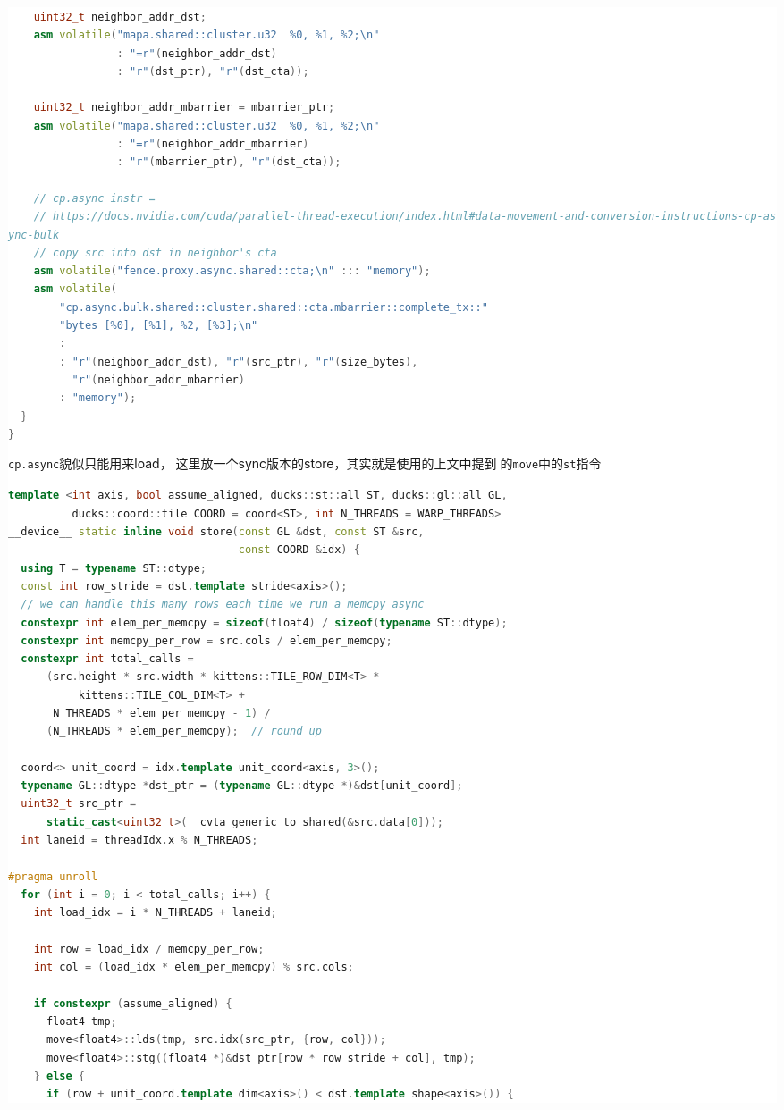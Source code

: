 ```cpp
    uint32_t neighbor_addr_dst;
    asm volatile("mapa.shared::cluster.u32  %0, %1, %2;\n"
                 : "=r"(neighbor_addr_dst)
                 : "r"(dst_ptr), "r"(dst_cta));

    uint32_t neighbor_addr_mbarrier = mbarrier_ptr;
    asm volatile("mapa.shared::cluster.u32  %0, %1, %2;\n"
                 : "=r"(neighbor_addr_mbarrier)
                 : "r"(mbarrier_ptr), "r"(dst_cta));

    // cp.async instr =
    // https://docs.nvidia.com/cuda/parallel-thread-execution/index.html#data-movement-and-conversion-instructions-cp-async-bulk
    // copy src into dst in neighbor's cta
    asm volatile("fence.proxy.async.shared::cta;\n" ::: "memory");
    asm volatile(
        "cp.async.bulk.shared::cluster.shared::cta.mbarrier::complete_tx::"
        "bytes [%0], [%1], %2, [%3];\n"
        :
        : "r"(neighbor_addr_dst), "r"(src_ptr), "r"(size_bytes),
          "r"(neighbor_addr_mbarrier)
        : "memory");
  }
}
```

`cp.async`貌似只能用来load， 这里放一个sync版本的store，其实就是使用的上文中提到
的`move`中的`st`指令

```cpp
template <int axis, bool assume_aligned, ducks::st::all ST, ducks::gl::all GL,
          ducks::coord::tile COORD = coord<ST>, int N_THREADS = WARP_THREADS>
__device__ static inline void store(const GL &dst, const ST &src,
                                    const COORD &idx) {
  using T = typename ST::dtype;
  const int row_stride = dst.template stride<axis>();
  // we can handle this many rows each time we run a memcpy_async
  constexpr int elem_per_memcpy = sizeof(float4) / sizeof(typename ST::dtype);
  constexpr int memcpy_per_row = src.cols / elem_per_memcpy;
  constexpr int total_calls =
      (src.height * src.width * kittens::TILE_ROW_DIM<T> *
           kittens::TILE_COL_DIM<T> +
       N_THREADS * elem_per_memcpy - 1) /
      (N_THREADS * elem_per_memcpy);  // round up

  coord<> unit_coord = idx.template unit_coord<axis, 3>();
  typename GL::dtype *dst_ptr = (typename GL::dtype *)&dst[unit_coord];
  uint32_t src_ptr =
      static_cast<uint32_t>(__cvta_generic_to_shared(&src.data[0]));
  int laneid = threadIdx.x % N_THREADS;

#pragma unroll
  for (int i = 0; i < total_calls; i++) {
    int load_idx = i * N_THREADS + laneid;

    int row = load_idx / memcpy_per_row;
    int col = (load_idx * elem_per_memcpy) % src.cols;

    if constexpr (assume_aligned) {
      float4 tmp;
      move<float4>::lds(tmp, src.idx(src_ptr, {row, col}));
      move<float4>::stg((float4 *)&dst_ptr[row * row_stride + col], tmp);
    } else {
      if (row + unit_coord.template dim<axis>() < dst.template shape<axis>()) {
```